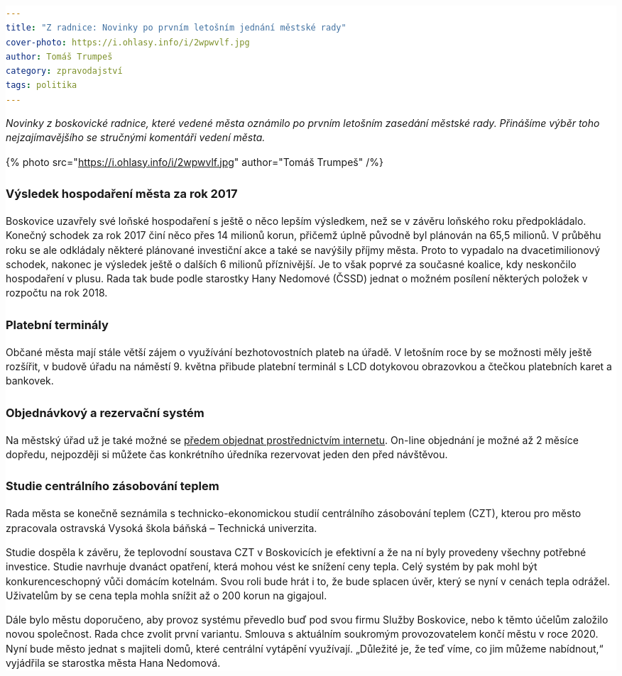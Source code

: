 ```yaml
---
title: "Z radnice: Novinky po prvním letošním jednání městské rady"
cover-photo: https://i.ohlasy.info/i/2wpwvlf.jpg
author: Tomáš Trumpeš
category: zpravodajství
tags: politika
---
```


*Novinky z boskovické radnice, které vedené města oznámilo po prvním letošním zasedání městské rady. Přinášíme výběr toho nejzajímavějšího se stručnými komentáři vedení města.*

{% photo src="https://i.ohlasy.info/i/2wpwvlf.jpg" author="Tomáš Trumpeš" /%}

### Výsledek hospodaření města za rok 2017

Boskovice uzavřely své loňské hospodaření s ještě o něco lepším výsledkem, než se v závěru loňského roku předpokládalo. Konečný schodek za rok 2017 činí něco přes 14 milionů korun, přičemž úplně původně byl plánován na 65,5 milionů. V průběhu roku se ale odkládaly některé plánované investiční akce a také se navýšily příjmy města. Proto to vypadalo na dvacetimilionový schodek, nakonec je výsledek ještě o dalších 6 milionů příznivější. Je to však poprvé za současné koalice, kdy neskončilo hospodaření v plusu. Rada tak bude podle starostky Hany Nedomové (ČSSD) jednat o možném posílení některých položek v rozpočtu na rok 2018.

### Platební terminály

Občané města mají stále větší zájem o využívání bezhotovostních plateb na úřadě. V letošním roce by se možnosti měly ještě rozšířit, v budově úřadu na náměstí 9. května přibude platební terminál s LCD dotykovou obrazovkou a čtečkou platebních karet a bankovek.

### Objednávkový a rezervační systém

Na městský úřad už je také možné se [předem objednat prostřednictvím internetu](http://objednejse.boskovice.cz/index.php). On-line objednání je možné až 2 měsíce dopředu, nejpozději si můžete čas konkrétního úředníka rezervovat jeden den před návštěvou.

### Studie centrálního zásobování teplem

Rada města se konečně seznámila s technicko-ekonomickou studií centrálního zásobování teplem (CZT), kterou pro město zpracovala ostravská Vysoká škola báňská – Technická univerzita.

Studie dospěla k závěru, že teplovodní soustava CZT v Boskovicích je efektivní a že na ní byly provedeny všechny potřebné investice. Studie navrhuje dvanáct opatření, která mohou vést ke snížení ceny tepla. Celý systém by pak mohl být konkurenceschopný vůči domácím kotelnám. Svou roli bude hrát i to, že bude splacen úvěr, který se nyní v cenách tepla odrážel. Uživatelům by se cena tepla mohla snížit až o 200 korun na gigajoul. 

Dále bylo městu doporučeno, aby provoz systému převedlo buď pod svou firmu Služby Boskovice, nebo k těmto účelům založilo novou společnost. Rada chce zvolit první variantu. Smlouva s aktuálním soukromým provozovatelem končí městu v roce 2020. Nyní bude město jednat s majiteli domů, které centrální vytápění využívají. „Důležité je, že teď víme, co jim můžeme nabídnout,“ vyjádřila se starostka města Hana Nedomová.
